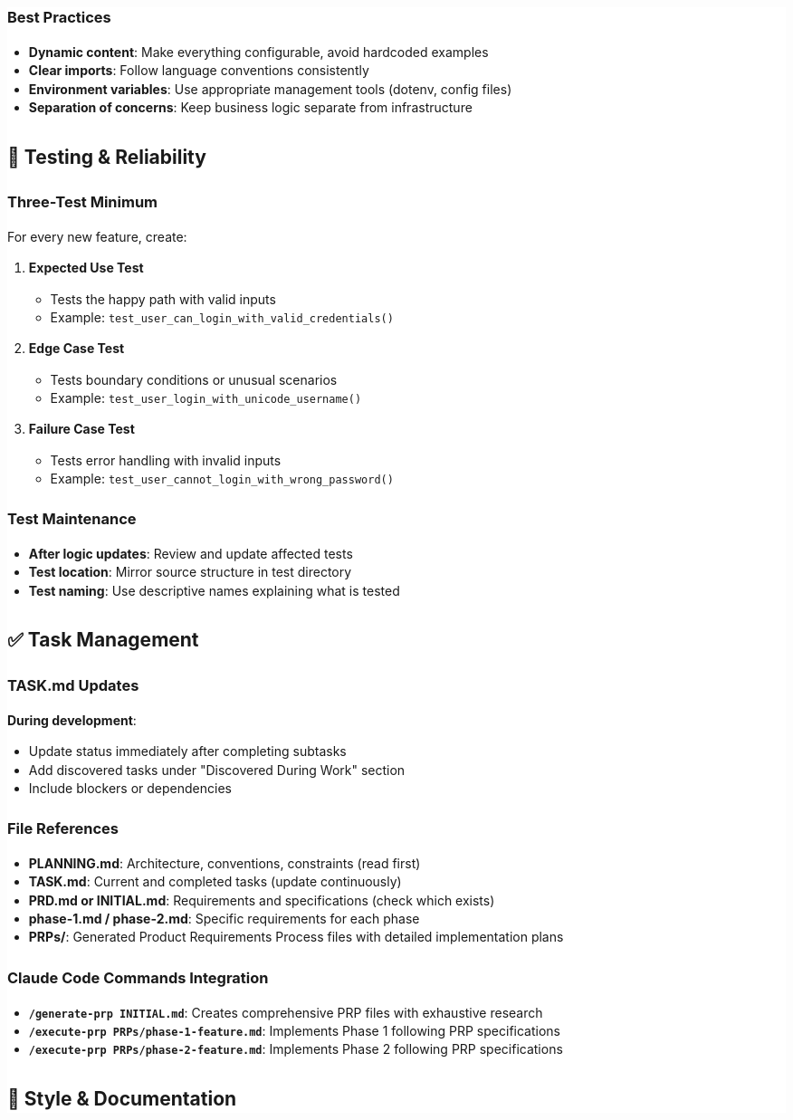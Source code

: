 ### Best Practices
- **Dynamic content**: Make everything configurable, avoid hardcoded examples
- **Clear imports**: Follow language conventions consistently
- **Environment variables**: Use appropriate management tools (dotenv, config files)
- **Separation of concerns**: Keep business logic separate from infrastructure

## 🧪 Testing & Reliability

### Three-Test Minimum
For every new feature, create:

1. **Expected Use Test**
   - Tests the happy path with valid inputs
   - Example: `test_user_can_login_with_valid_credentials()`

2. **Edge Case Test**
   - Tests boundary conditions or unusual scenarios
   - Example: `test_user_login_with_unicode_username()`

3. **Failure Case Test**
   - Tests error handling with invalid inputs
   - Example: `test_user_cannot_login_with_wrong_password()`

### Test Maintenance
- **After logic updates**: Review and update affected tests
- **Test location**: Mirror source structure in test directory
- **Test naming**: Use descriptive names explaining what is tested

## ✅ Task Management

### TASK.md Updates
**During development**:
- Update status immediately after completing subtasks
- Add discovered tasks under "Discovered During Work" section
- Include blockers or dependencies

### File References
- **PLANNING.md**: Architecture, conventions, constraints (read first)
- **TASK.md**: Current and completed tasks (update continuously)
- **PRD.md or INITIAL.md**: Requirements and specifications (check which exists)
- **phase-1.md / phase-2.md**: Specific requirements for each phase
- **PRPs/**: Generated Product Requirements Process files with detailed implementation plans

### Claude Code Commands Integration
- **`/generate-prp INITIAL.md`**: Creates comprehensive PRP files with exhaustive research
- **`/execute-prp PRPs/phase-1-feature.md`**: Implements Phase 1 following PRP specifications
- **`/execute-prp PRPs/phase-2-feature.md`**: Implements Phase 2 following PRP specifications

## 📎 Style & Documentation
